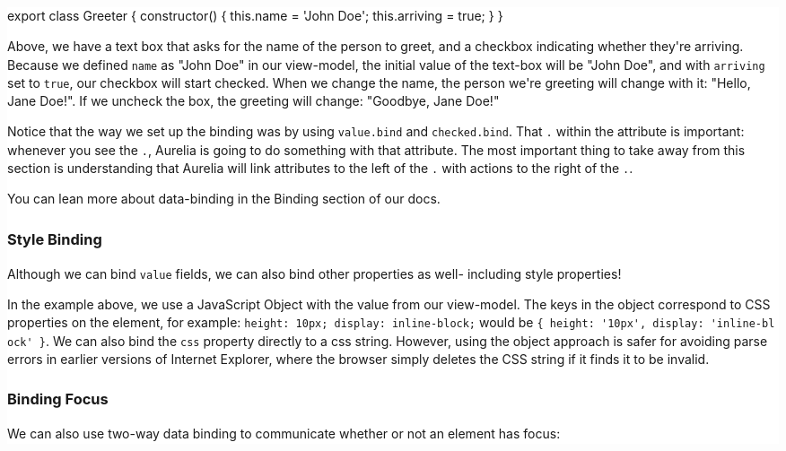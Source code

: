 <code-listing heading="greeter${context.language.fileExtension}">
  <source-code lang="ES2015/ES2016/TypeScript">
    export class Greeter {
      constructor() {
        this.name = 'John Doe';
        this.arriving = true;
      }
    }
  </source-code>
</code-listing>

Above, we have a text box that asks for the name of the person to greet, and a checkbox indicating whether they're
arriving. Because we defined `name` as "John Doe" in our view-model, the initial value of the text-box will be "John
Doe", and with `arriving` set to `true`, our checkbox will start checked. When we change the name, the person we're
greeting will change with it: "Hello, Jane Doe!". If we uncheck the box, the greeting will change: "Goodbye, Jane Doe!"

Notice that the way we set up the binding was by using `value.bind` and `checked.bind`. That `.` within the attribute is important: whenever you see the `.`, Aurelia is going to do something with that attribute. The most important thing to take away from this section is understanding that Aurelia will link attributes to the left of the `.` with actions to the right of the `.`.

You can lean more about data-binding in the Binding section of our docs.

### Style Binding

Although we can bind `value` fields, we can also bind other properties as well- including style properties!

<code-listing heading="bind-style.html">
  <source-code lang="HTML">
    <template>
      <select value.bind="colorSelected">
        <option value="red">red</option>
        <option value="blue">blue</option>
      </select>
      <p css.bind="{ color: colorSelected }">This pen is ${colorSelected}</p>
    </template>
  </source-code>
</code-listing>

In the example above, we use a JavaScript Object with the value from our view-model. The keys in the object correspond to CSS properties on the element, for example: `height: 10px; display: inline-block;` would be `{ height: '10px', display: 'inline-block' }`. We can also bind the `css` property directly to a css string. However, using the object approach is safer for avoiding parse errors in earlier versions of Internet Explorer, where the browser simply deletes the CSS string if it finds it to be invalid.

### Binding Focus

We can also use two-way data binding to communicate whether or not an element has focus:
